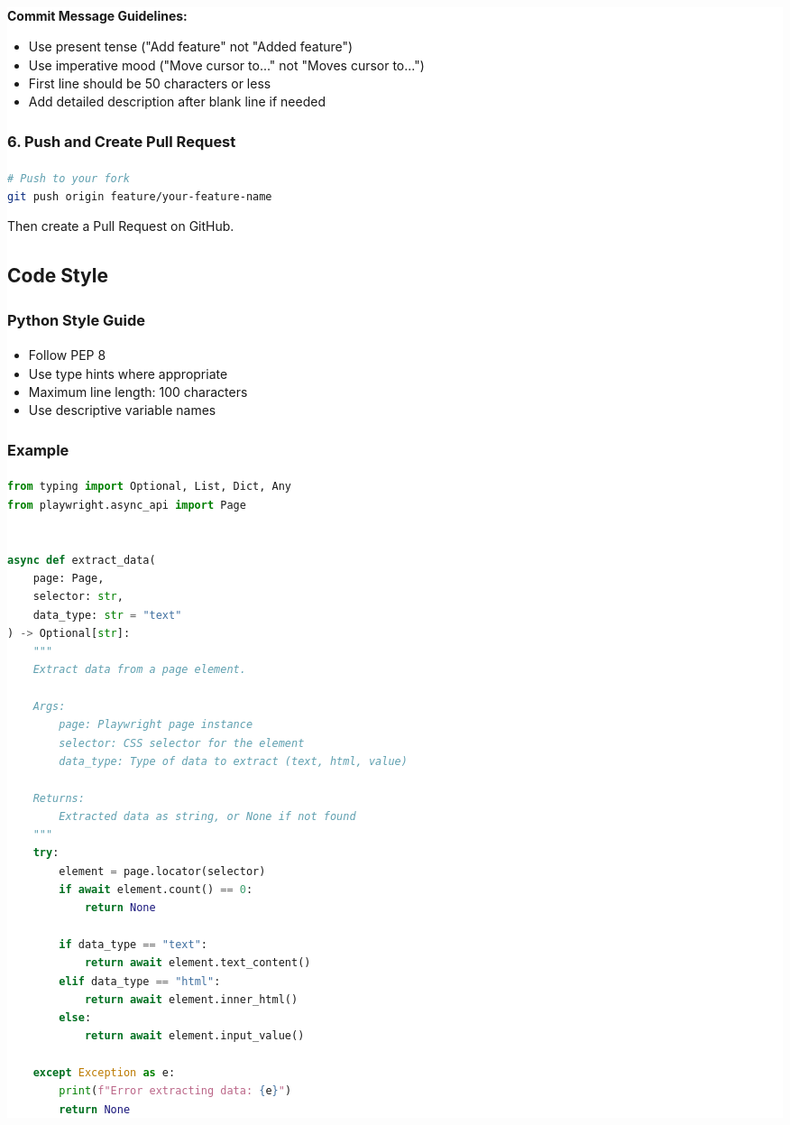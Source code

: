 **Commit Message Guidelines:**
- Use present tense ("Add feature" not "Added feature")
- Use imperative mood ("Move cursor to..." not "Moves cursor to...")
- First line should be 50 characters or less
- Add detailed description after blank line if needed

### 6. Push and Create Pull Request

```bash
# Push to your fork
git push origin feature/your-feature-name
```

Then create a Pull Request on GitHub.

## Code Style

### Python Style Guide

- Follow PEP 8
- Use type hints where appropriate
- Maximum line length: 100 characters
- Use descriptive variable names

### Example

```python
from typing import Optional, List, Dict, Any
from playwright.async_api import Page


async def extract_data(
    page: Page,
    selector: str,
    data_type: str = "text"
) -> Optional[str]:
    """
    Extract data from a page element.
    
    Args:
        page: Playwright page instance
        selector: CSS selector for the element
        data_type: Type of data to extract (text, html, value)
        
    Returns:
        Extracted data as string, or None if not found
    """
    try:
        element = page.locator(selector)
        if await element.count() == 0:
            return None
            
        if data_type == "text":
            return await element.text_content()
        elif data_type == "html":
            return await element.inner_html()
        else:
            return await element.input_value()
            
    except Exception as e:
        print(f"Error extracting data: {e}")
        return None
```
